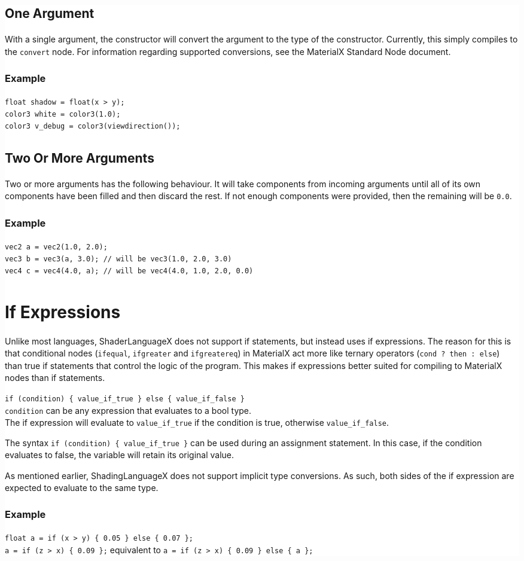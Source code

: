 ## One Argument

With a single argument, the constructor will convert the argument to the type of the constructor.
Currently, this simply compiles to the `convert` node. For information regarding supported conversions, 
see the MaterialX Standard Node document.

### Example

`float shadow = float(x > y);`  
`color3 white = color3(1.0);`  
`color3 v_debug = color3(viewdirection());`

## Two Or More Arguments

Two or more arguments has the following behaviour. It will take components from incoming arguments until all of its own
components have been filled and then discard the rest. If not enough components were provided, then the remaining will be `0.0`.

### Example

`vec2 a = vec2(1.0, 2.0);`  
`vec3 b = vec3(a, 3.0); // will be vec3(1.0, 2.0, 3.0)`  
`vec4 c = vec4(4.0, a); // will be vec4(4.0, 1.0, 2.0, 0.0)`

# If Expressions

Unlike most languages, ShaderLanguageX does not support if statements, but instead uses if expressions. The reason for this is that conditional nodes (`ifequal`, `ifgreater` and `ifgreatereq`) in MaterialX act more like
ternary operators (`cond ? then : else`) than true if statements that control the logic of the program. This makes if expressions better suited for compiling to MaterialX nodes than if statements.

`if (condition) { value_if_true } else { value_if_false }`  
`condition` can be any expression that evaluates to a bool type.  
The if expression will evaluate to `value_if_true` if the condition is true, otherwise `value_if_false`. 

The syntax `if (condition) { value_if_true }` can be used during an assignment statement. In this case, if the condition
evaluates to false, the variable will retain its original value.

As mentioned earlier, ShadingLanguageX does not support implicit type conversions. As such, both sides of the if expression
are expected to evaluate to the same type. 

### Example

`float a = if (x > y) { 0.05 } else { 0.07 };`  
`a = if (z > x) { 0.09 };` equivalent to `a = if (z > x) { 0.09 } else { a };`  
